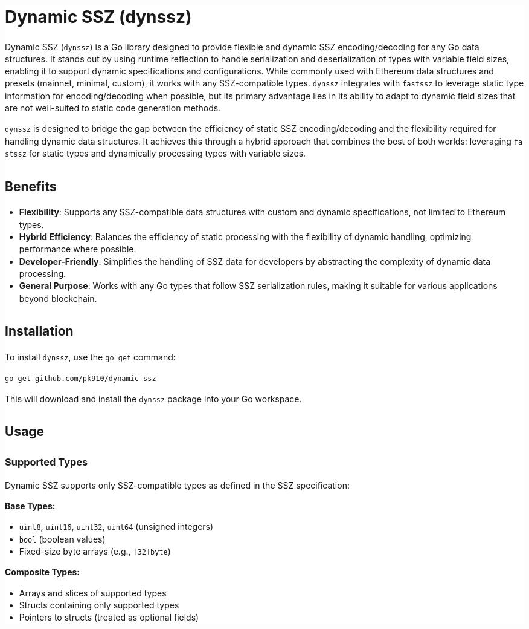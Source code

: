 # Dynamic SSZ (dynssz)

Dynamic SSZ (`dynssz`) is a Go library designed to provide flexible and dynamic SSZ encoding/decoding for any Go data structures. It stands out by using runtime reflection to handle serialization and deserialization of types with variable field sizes, enabling it to support dynamic specifications and configurations. While commonly used with Ethereum data structures and presets (mainnet, minimal, custom), it works with any SSZ-compatible types. `dynssz` integrates with `fastssz` to leverage static type information for encoding/decoding when possible, but its primary advantage lies in its ability to adapt to dynamic field sizes that are not well-suited to static code generation methods.

`dynssz` is designed to bridge the gap between the efficiency of static SSZ encoding/decoding and the flexibility required for handling dynamic data structures. It achieves this through a hybrid approach that combines the best of both worlds: leveraging `fastssz` for static types and dynamically processing types with variable sizes.

## Benefits

- **Flexibility**: Supports any SSZ-compatible data structures with custom and dynamic specifications, not limited to Ethereum types.
- **Hybrid Efficiency**: Balances the efficiency of static processing with the flexibility of dynamic handling, optimizing performance where possible.
- **Developer-Friendly**: Simplifies the handling of SSZ data for developers by abstracting the complexity of dynamic data processing.
- **General Purpose**: Works with any Go types that follow SSZ serialization rules, making it suitable for various applications beyond blockchain.

## Installation

To install `dynssz`, use the `go get` command:

```shell
go get github.com/pk910/dynamic-ssz
```

This will download and install the `dynssz` package into your Go workspace.

## Usage

### Supported Types

Dynamic SSZ supports only SSZ-compatible types as defined in the SSZ specification:

**Base Types:**
- `uint8`, `uint16`, `uint32`, `uint64` (unsigned integers)
- `bool` (boolean values)
- Fixed-size byte arrays (e.g., `[32]byte`)

**Composite Types:**
- Arrays and slices of supported types
- Structs containing only supported types
- Pointers to structs (treated as optional fields)
